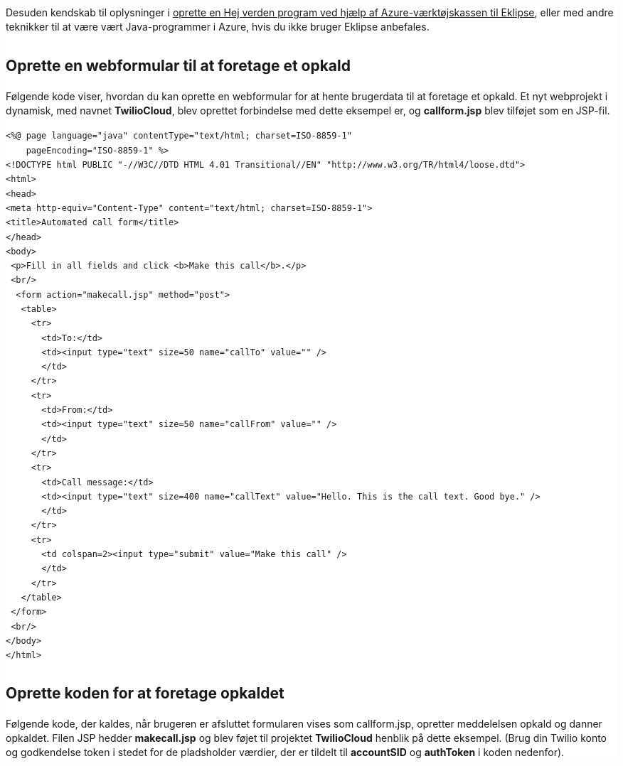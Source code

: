 Desuden kendskab til oplysninger i [oprette en Hej verden program ved hjælp af Azure-værktøjskassen til Eklipse][azure_java_eclipse_hello_world], eller med andre teknikker til at være vært Java-programmer i Azure, hvis du ikke bruger Eklipse anbefales.

## <a name="create-a-web-form-for-making-a-call"></a>Oprette en webformular til at foretage et opkald

Følgende kode viser, hvordan du kan oprette en webformular for at hente brugerdata til at foretage et opkald. Et nyt webprojekt i dynamisk, med navnet **TwilioCloud**, blev oprettet forbindelse med dette eksempel er, og **callform.jsp** blev tilføjet som en JSP-fil.

    <%@ page language="java" contentType="text/html; charset=ISO-8859-1"
        pageEncoding="ISO-8859-1" %>
    <!DOCTYPE html PUBLIC "-//W3C//DTD HTML 4.01 Transitional//EN" "http://www.w3.org/TR/html4/loose.dtd">
    <html>
    <head>
    <meta http-equiv="Content-Type" content="text/html; charset=ISO-8859-1">
    <title>Automated call form</title>
    </head>
    <body>
     <p>Fill in all fields and click <b>Make this call</b>.</p>
     <br/>
      <form action="makecall.jsp" method="post">
       <table>
         <tr>
           <td>To:</td>
           <td><input type="text" size=50 name="callTo" value="" />
           </td>
         </tr>
         <tr>
           <td>From:</td>
           <td><input type="text" size=50 name="callFrom" value="" />
           </td>
         </tr>
         <tr>
           <td>Call message:</td>
           <td><input type="text" size=400 name="callText" value="Hello. This is the call text. Good bye." />
           </td>
         </tr>
         <tr>
           <td colspan=2><input type="submit" value="Make this call" />
           </td>
         </tr>
       </table>
     </form>
     <br/>
    </body>
    </html>

## <a name="create-the-code-to-make-the-call"></a>Oprette koden for at foretage opkaldet
Følgende kode, der kaldes, når brugeren er afsluttet formularen vises som callform.jsp, opretter meddelelsen opkald og danner opkaldet. Filen JSP hedder **makecall.jsp** og blev føjet til projektet **TwilioCloud** henblik på dette eksempel. (Brug din Twilio konto og godkendelse token i stedet for de pladsholder værdier, der er tildelt til **accountSID** og **authToken** i koden nedenfor).


[twilio_pricing]: http://www.twilio.com/pricing
[try_twilio]: http://www.twilio.com/try-twilio
[twilio_api]: http://www.twilio.com/api
[verify_phone]: https://www.twilio.com/user/account/phone-numbers/verified#
[twilio_java_github]: http://github.com/twilio/twilio-java
[twimlet_message_url]: http://twimlets.com/message
[twiml]: http://www.twilio.com/docs/api/twiml
[twilio_api_service]: http://api.twilio.com
[add_ca_cert]: java-add-certificate-ca-store.md
[azure_java_eclipse_hello_world]: http://msdn.microsoft.com/library/windowsazure/hh690944.aspx
[howto_twilio_voice_sms_java]: partner-twilio-java-how-to-use-voice-sms.md
[howto_blob_storage_java]: http://www.windowsazure.com/develop/java/how-to-guides/blob-storage/
[howto_sql_azure_java]: http://msdn.microsoft.com/library/windowsazure/hh749029.aspx
[azure_runtime_jsp]: http://msdn.microsoft.com/library/windowsazure/hh690948.aspx
[azure_javadoc]: http://dl.windowsazure.com/javadoc
[twilio_docs_security]: http://www.twilio.com/docs/security
[twilio_docs]: http://www.twilio.com/docs
[twilio_say]: http://www.twilio.com/docs/api/twiml/say
[twilio_java]: ./media/partner-twilio-java-phone-call-example/WA_TwilioJavaCallForm.jpg
[twilio_java_response]: ./media/partner-twilio-java-phone-call-example/WA_TwilioJavaMakeCall.jpg
